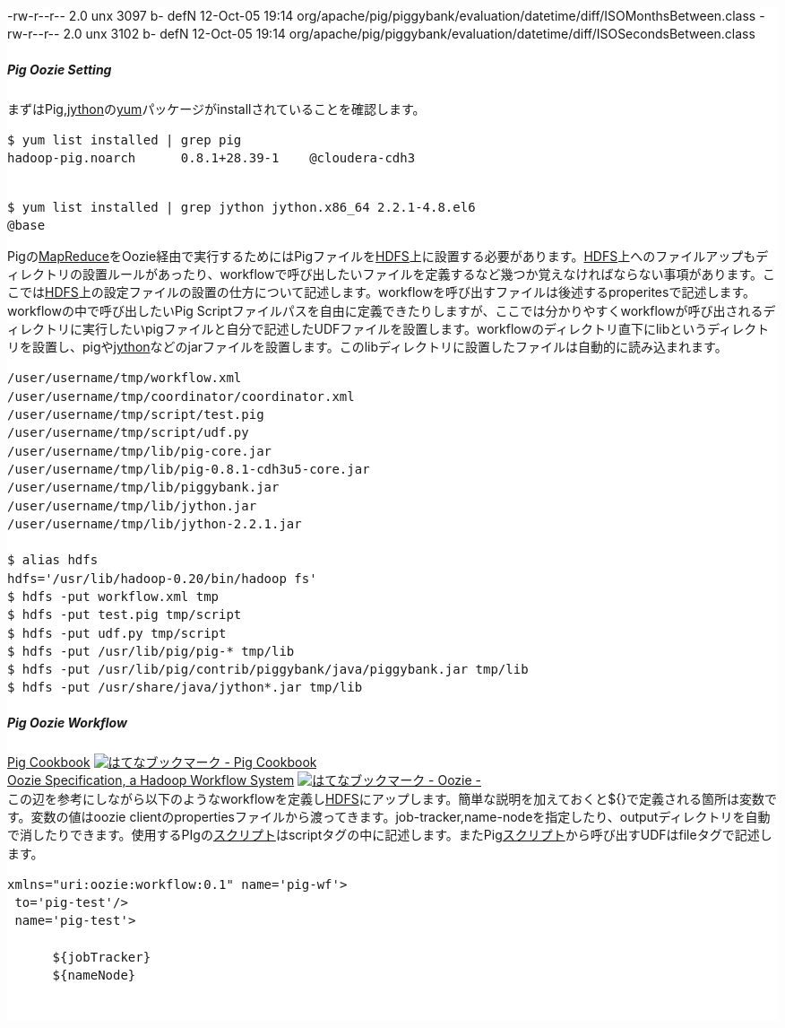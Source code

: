 -rw-r--r--  2.0 unx     3097 b- defN 12-Oct-05 19:14 org/apache/pig/piggybank/evaluation/datetime/diff/ISOMonthsBetween.class
-rw-r--r--  2.0 unx     3102 b- defN 12-Oct-05 19:14 org/apache/pig/piggybank/evaluation/datetime/diff/ISOSecondsBetween.class</pre>
</div>
<div class="section">
<h5>Pig Oozie Setting</h5>
<p>まずはPig,<a class="keyword" href="http://d.hatena.ne.jp/keyword/jython">jython</a>の<a class="keyword" href="http://d.hatena.ne.jp/keyword/yum">yum</a>パッケージがinstallされていることを確認します。</p>
<pre class="code" data-lang="" data-unlink>$ yum list installed | grep pig
hadoop-pig.noarch      0.8.1+28.39-1    @cloudera-cdh3

$ yum list installed | grep jython
jython.x86_64          2.2.1-4.8.el6    @base</pre><p>Pigの<a class="keyword" href="http://d.hatena.ne.jp/keyword/MapReduce">MapReduce</a>をOozie経由で実行するためにはPigファイルを<a class="keyword" href="http://d.hatena.ne.jp/keyword/HDFS">HDFS</a>上に設置する必要があります。<a class="keyword" href="http://d.hatena.ne.jp/keyword/HDFS">HDFS</a>上へのファイルアップもディレクトリの設置ルールがあったり、workflowで呼び出したいファイルを定義するなど幾つか覚えなければならない事項があります。ここでは<a class="keyword" href="http://d.hatena.ne.jp/keyword/HDFS">HDFS</a>上の設定ファイルの設置の仕方について記述します。workflowを呼び出すファイルは後述するproperitesで記述します。workflowの中で呼び出したいPig Scriptファイルパスを自由に定義できたりしますが、ここでは分かりやすくworkflowが呼び出されるディレクトリに実行したいpigファイルと自分で記述したUDFファイルを設置します。workflowのディレクトリ直下にlibというディレクトリを設置し、pigや<a class="keyword" href="http://d.hatena.ne.jp/keyword/jython">jython</a>などのjarファイルを設置します。このlibディレクトリに設置したファイルは自動的に読み込まれます。</p>
<pre class="code" data-lang="" data-unlink>/user/username/tmp/workflow.xml
/user/username/tmp/coordinator/coordinator.xml
/user/username/tmp/script/test.pig
/user/username/tmp/script/udf.py
/user/username/tmp/lib/pig-core.jar
/user/username/tmp/lib/pig-0.8.1-cdh3u5-core.jar
/user/username/tmp/lib/piggybank.jar
/user/username/tmp/lib/jython.jar
/user/username/tmp/lib/jython-2.2.1.jar

$ alias hdfs
hdfs='/usr/lib/hadoop-0.20/bin/hadoop fs'
$ hdfs -put workflow.xml tmp
$ hdfs -put test.pig tmp/script
$ hdfs -put udf.py tmp/script
$ hdfs -put /usr/lib/pig/pig-* tmp/lib
$ hdfs -put /usr/lib/pig/contrib/piggybank/java/piggybank.jar tmp/lib
$ hdfs -put /usr/share/java/jython*.jar tmp/lib</pre>
</div>
<div class="section">
<h5>Pig Oozie Workflow</h5>
<p><a href="https://cwiki.apache.org/OOZIE/pig-cookbook.html">Pig Cookbook</a> <a href="http://b.hatena.ne.jp/entry/s/cwiki.apache.org/OOZIE/pig-cookbook.html"><img src="http://b.hatena.ne.jp/entry/image/https://cwiki.apache.org/OOZIE/pig-cookbook.html" alt="はてなブックマーク - Pig Cookbook" border="0" /></a><br />
<a href="http://oozie.apache.org/docs/3.2.0-incubating/WorkflowFunctionalSpec.html">Oozie Specification, a Hadoop Workflow System</a> <a href="http://b.hatena.ne.jp/entry/oozie.apache.org/docs/3.2.0-incubating/WorkflowFunctionalSpec.html"><img src="http://b.hatena.ne.jp/entry/image/http://oozie.apache.org/docs/3.2.0-incubating/WorkflowFunctionalSpec.html" alt="はてなブックマーク - Oozie -" border="0" /></a><br />
この辺を参考にしながら以下のようなworkflowを定義し<a class="keyword" href="http://d.hatena.ne.jp/keyword/HDFS">HDFS</a>にアップします。簡単な説明を加えておくと${}で定義される箇所は変数です。変数の値はoozie clientのpropertiesファイルから渡ってきます。job-tracker,name-nodeを指定したり、outputディレクトリを自動で消したりできます。使用するPIgの<a class="keyword" href="http://d.hatena.ne.jp/keyword/%A5%B9%A5%AF%A5%EA%A5%D7%A5%C8">スクリプト</a>はscriptタグの中に記述します。またPig<a class="keyword" href="http://d.hatena.ne.jp/keyword/%A5%B9%A5%AF%A5%EA%A5%D7%A5%C8">スクリプト</a>から呼び出すUDFはfileタグで記述します。</p>
<pre class="hljs xml" data-lang="xml" data-unlink><span class="synIdentifier"><workflow-app </span><span class="synType">xmlns</span>=<span class="synConstant">"uri:oozie:workflow:0.1"</span><span class="synIdentifier"> </span><span class="synType">name</span>=<span class="synConstant">'pig-wf'</span><span class="synIdentifier">></span>
 <span class="synIdentifier"><start </span><span class="synType">to</span>=<span class="synConstant">'pig-test'</span><span class="synIdentifier">/></span>
 <span class="synIdentifier"><action </span><span class="synType">name</span>=<span class="synConstant">'pig-test'</span><span class="synIdentifier">></span>
    <span class="synIdentifier"><pig></span>
      <span class="synIdentifier"><job-tracker></span>${jobTracker}<span class="synIdentifier"></job-tracker></span>
      <span class="synIdentifier"><name-node></span>${nameNode}<span class="synIdentifier"></name-node></span>